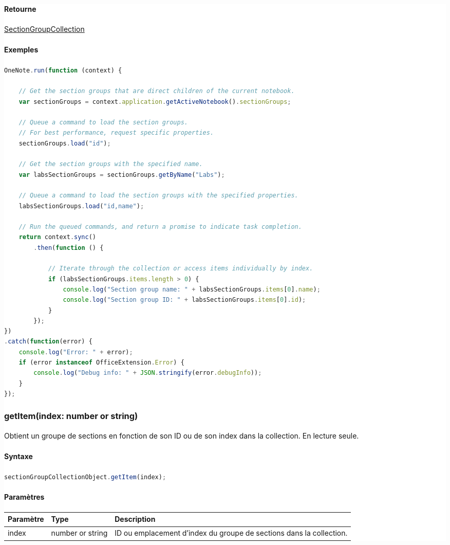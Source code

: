 #### <a name="returns"></a>Retourne
[SectionGroupCollection](sectiongroupcollection.md)

#### <a name="examples"></a>Exemples
```js
OneNote.run(function (context) {

    // Get the section groups that are direct children of the current notebook.
    var sectionGroups = context.application.getActiveNotebook().sectionGroups;

    // Queue a command to load the section groups. 
    // For best performance, request specific properties.
    sectionGroups.load("id"); 

    // Get the section groups with the specified name.
    var labsSectionGroups = sectionGroups.getByName("Labs");

    // Queue a command to load the section groups with the specified properties.
    labsSectionGroups.load("id,name"); 
            
    // Run the queued commands, and return a promise to indicate task completion.
    return context.sync()
        .then(function () {

            // Iterate through the collection or access items individually by index.
            if (labsSectionGroups.items.length > 0) {
                console.log("Section group name: " + labsSectionGroups.items[0].name);
                console.log("Section group ID: " + labsSectionGroups.items[0].id);
            }
        });
})
.catch(function(error) {
    console.log("Error: " + error);
    if (error instanceof OfficeExtension.Error) {
        console.log("Debug info: " + JSON.stringify(error.debugInfo));
    }
});
```


### <a name="getitem(index:-number-or-string)"></a>getItem(index: number or string)
Obtient un groupe de sections en fonction de son ID ou de son index dans la collection. En lecture seule.

#### <a name="syntax"></a>Syntaxe
```js
sectionGroupCollectionObject.getItem(index);
```

#### <a name="parameters"></a>Paramètres
| Paramètre    | Type   |Description|
|:---------------|:--------|:----------|
|index|number or string|ID ou emplacement d’index du groupe de sections dans la collection.|
